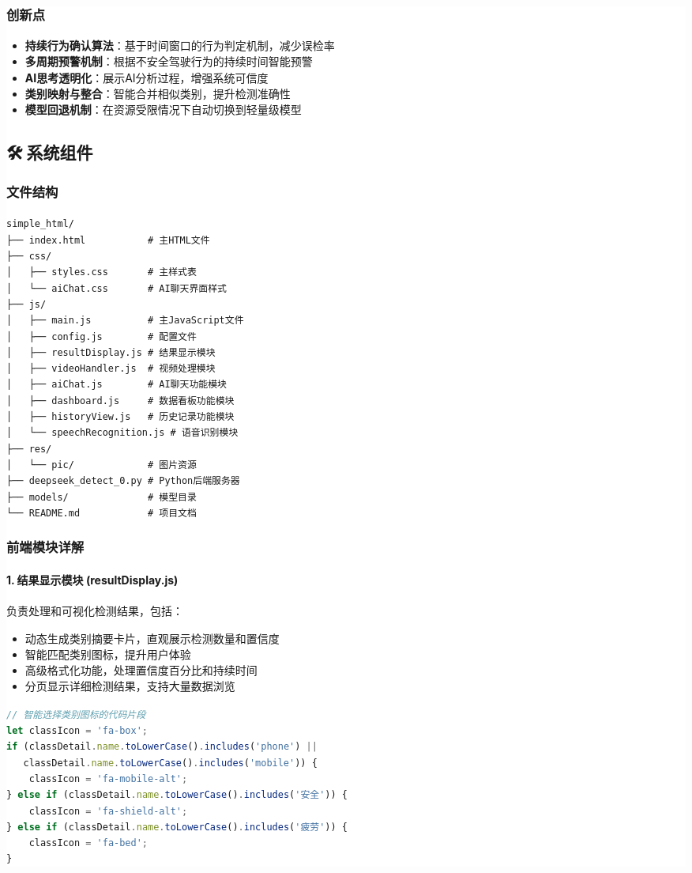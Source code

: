 ### 创新点

- **持续行为确认算法**：基于时间窗口的行为判定机制，减少误检率
- **多周期预警机制**：根据不安全驾驶行为的持续时间智能预警
- **AI思考透明化**：展示AI分析过程，增强系统可信度
- **类别映射与整合**：智能合并相似类别，提升检测准确性
- **模型回退机制**：在资源受限情况下自动切换到轻量级模型

## 🛠️ 系统组件

### 文件结构

```
simple_html/
├── index.html           # 主HTML文件
├── css/
│   ├── styles.css       # 主样式表
│   └── aiChat.css       # AI聊天界面样式
├── js/
│   ├── main.js          # 主JavaScript文件
│   ├── config.js        # 配置文件
│   ├── resultDisplay.js # 结果显示模块
│   ├── videoHandler.js  # 视频处理模块
│   ├── aiChat.js        # AI聊天功能模块
│   ├── dashboard.js     # 数据看板功能模块
│   ├── historyView.js   # 历史记录功能模块
│   └── speechRecognition.js # 语音识别模块
├── res/
│   └── pic/             # 图片资源
├── deepseek_detect_0.py # Python后端服务器
├── models/              # 模型目录
└── README.md            # 项目文档
```

### 前端模块详解

#### 1. 结果显示模块 (resultDisplay.js)

负责处理和可视化检测结果，包括：
- 动态生成类别摘要卡片，直观展示检测数量和置信度
- 智能匹配类别图标，提升用户体验
- 高级格式化功能，处理置信度百分比和持续时间
- 分页显示详细检测结果，支持大量数据浏览

```javascript
// 智能选择类别图标的代码片段
let classIcon = 'fa-box';
if (classDetail.name.toLowerCase().includes('phone') || 
   classDetail.name.toLowerCase().includes('mobile')) {
    classIcon = 'fa-mobile-alt';
} else if (classDetail.name.toLowerCase().includes('安全')) {
    classIcon = 'fa-shield-alt';
} else if (classDetail.name.toLowerCase().includes('疲劳')) {
    classIcon = 'fa-bed';
}
```
